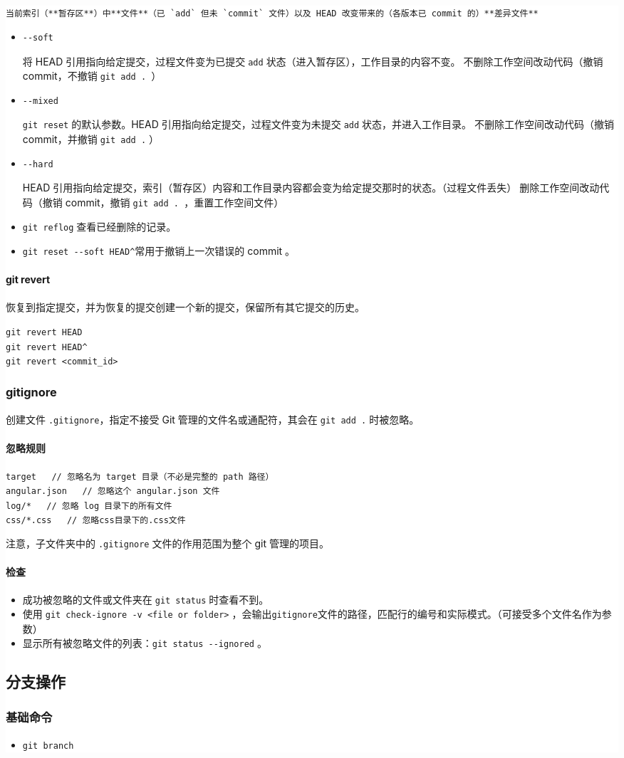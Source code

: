     当前索引（**暂存区**）中**文件**（已 `add` 但未 `commit` 文件）以及 HEAD 改变带来的（各版本已 commit 的）**差异文件**
  
  - `--soft`
  
    将 HEAD 引用指向给定提交，过程文件变为已提交 `add` 状态（进入暂存区），工作目录的内容不变。
    不删除工作空间改动代码（撤销 commit，不撤销 `git add . `）
  
  - `--mixed`
  
    `git reset` 的默认参数。HEAD 引用指向给定提交，过程文件变为未提交 `add` 状态，并进入工作目录。
    不删除工作空间改动代码（撤销 commit，并撤销 `git add .` ）
  
  - `--hard`
  
    HEAD 引用指向给定提交，索引（暂存区）内容和工作目录内容都会变为给定提交那时的状态。（过程文件丢失）
    删除工作空间改动代码（撤销 commit，撤销 `git add . `，重置工作空间文件）
  
- `git reflog`
  查看已经删除的记录。

- `git reset --soft HEAD^`常用于撤销上一次错误的 commit 。

#### git revert

恢复到指定提交，并为恢复的提交创建一个新的提交，保留所有其它提交的历史。

```shell
git revert HEAD
git revert HEAD^
git revert <commit_id>
```

### gitignore

创建文件 `.gitignore`，指定不接受 Git 管理的文件名或通配符，其会在 `git add .` 时被忽略。

#### 忽略规则

```
target   // 忽略名为 target 目录（不必是完整的 path 路径）
angular.json   // 忽略这个 angular.json 文件
log/*   // 忽略 log 目录下的所有文件
css/*.css   // 忽略css目录下的.css文件
```

注意，子文件夹中的  `.gitignore` 文件的作用范围为整个 git 管理的项目。

#### 检查

- 成功被忽略的文件或文件夹在 `git status` 时查看不到。
- 使用 `git check-ignore -v <file or folder>` ，会输出`gitignore`文件的路径，匹配行的编号和实际模式。（可接受多个文件名作为参数）
- 显示所有被忽略文件的列表：`git status --ignored` 。

## 分支操作

### 基础命令

- `git branch`
